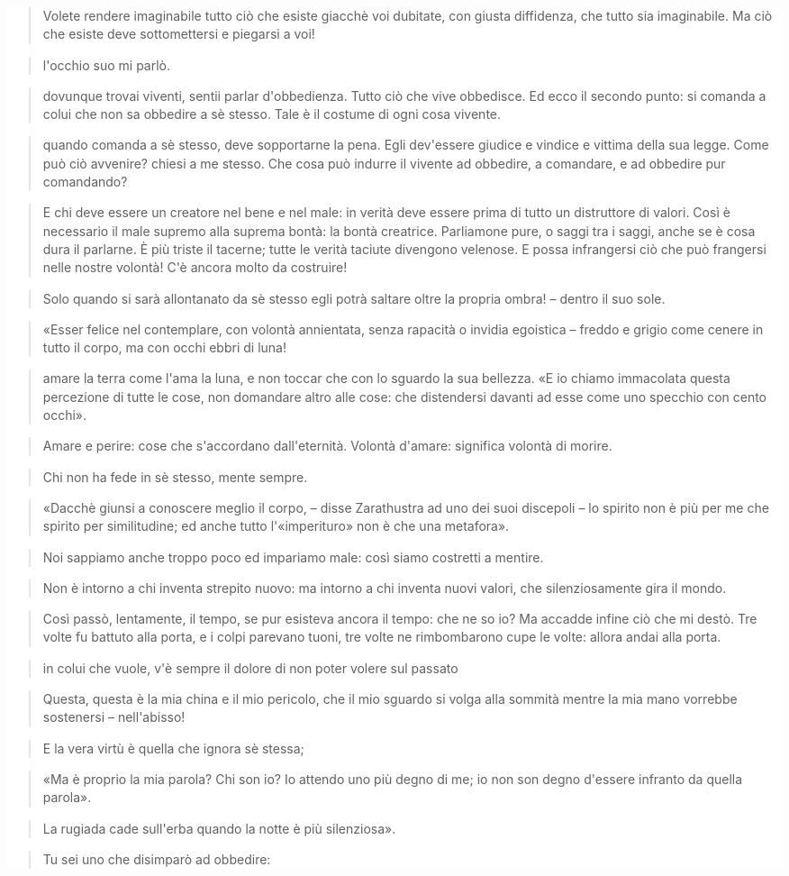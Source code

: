 > Volete rendere imaginabile tutto ciò che esiste giacchè voi dubitate, con giusta diffidenza, che tutto sia imaginabile. Ma ciò che esiste deve sottomettersi e piegarsi a voi!

> l'occhio suo mi parlò.

> dovunque trovai viventi, sentii parlar d'obbedienza. Tutto ciò che vive obbedisce. Ed ecco il secondo punto: si comanda a colui che non sa obbedire a sè stesso. Tale è il costume di ogni cosa vivente.

> quando comanda a sè stesso, deve sopportarne la pena. Egli dev'essere giudice e vindice e vittima della sua legge. Come può ciò avvenire? chiesi a me stesso. Che cosa può indurre il vivente ad obbedire, a comandare, e ad obbedire pur comandando?

> E chi deve essere un creatore nel bene e nel male: in verità deve essere prima di tutto un distruttore di valori. Così è necessario il male supremo alla suprema bontà: la bontà creatrice. Parliamone pure, o saggi tra i saggi, anche se è cosa dura il parlarne. È più triste il tacerne; tutte le verità taciute divengono velenose. E possa infrangersi ciò che può frangersi nelle nostre volontà! C'è ancora molto da costruire!

> Solo quando si sarà allontanato da sè stesso egli potrà saltare oltre la propria ombra! – dentro il suo sole.

> «Esser felice nel contemplare, con volontà annientata, senza rapacità o invidia egoistica – freddo e grigio come cenere in tutto il corpo, ma con occhi ebbri di luna!

> amare la terra come l'ama la luna, e non toccar che con lo sguardo la sua bellezza. «E io chiamo immacolata questa percezione di tutte le cose, non domandare altro alle cose: che distendersi davanti ad esse come uno specchio con cento occhi».

> Amare e perire: cose che s'accordano dall'eternità. Volontà d'amare: significa volontà di morire.

> Chi non ha fede in sè stesso, mente sempre.

> «Dacchè giunsi a conoscere meglio il corpo, – disse Zarathustra ad uno dei suoi discepoli – lo spirito non è più per me che spirito per similitudine; ed anche tutto l'«imperituro» non è che una metafora».

> Noi sappiamo anche troppo poco ed impariamo male: così siamo costretti a mentire.

> Non è intorno a chi inventa strepito nuovo: ma intorno a chi inventa nuovi valori, che silenziosamente gira il mondo.

> Così passò, lentamente, il tempo, se pur esisteva ancora il tempo: che ne so io? Ma accadde infine ciò che mi destò. Tre volte fu battuto alla porta, e i colpi parevano tuoni, tre volte ne rimbombarono cupe le volte: allora andai alla porta.

> in colui che vuole, v'è sempre il dolore di non poter volere sul passato

> Questa, questa è la mia china e il mio pericolo, che il mio sguardo si volga alla sommità mentre la mia mano vorrebbe sostenersi – nell'abisso!

> E la vera virtù è quella che ignora sè stessa;

> «Ma è proprio la mia parola? Chi son io? Io attendo uno più degno di me; io non son degno d'essere infranto da quella parola».

> La rugiada cade sull'erba quando la notte è più silenziosa».

> Tu sei uno che disimparò ad obbedire:
